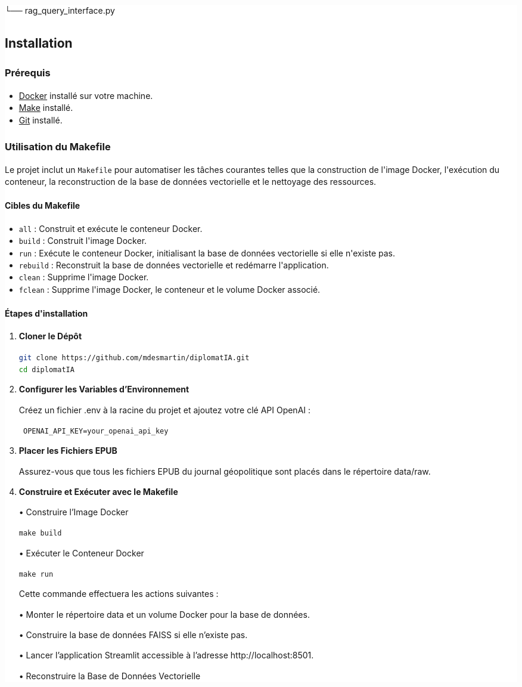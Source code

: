└── rag_query_interface.py

## Installation

### Prérequis

- [Docker](https://www.docker.com/get-started) installé sur votre machine.
- [Make](https://www.gnu.org/software/make/) installé.
- [Git](https://git-scm.com/) installé.

### Utilisation du Makefile

Le projet inclut un `Makefile` pour automatiser les tâches courantes telles que la construction de l'image Docker, l'exécution du conteneur, la reconstruction de la base de données vectorielle et le nettoyage des ressources.

#### Cibles du Makefile

- `all` : Construit et exécute le conteneur Docker.
- `build` : Construit l'image Docker.
- `run` : Exécute le conteneur Docker, initialisant la base de données vectorielle si elle n'existe pas.
- `rebuild` : Reconstruit la base de données vectorielle et redémarre l'application.
- `clean` : Supprime l'image Docker.
- `fclean` : Supprime l'image Docker, le conteneur et le volume Docker associé.

#### Étapes d'installation

1. **Cloner le Dépôt**

   ```bash
   git clone https://github.com/mdesmartin/diplomatIA.git
   cd diplomatIA

2. **Configurer les Variables d’Environnement**

	Créez un fichier .env à la racine du projet et ajoutez votre clé API OpenAI :

		OPENAI_API_KEY=your_openai_api_key

3. **Placer les Fichiers EPUB**

	Assurez-vous que tous les fichiers EPUB du journal géopolitique sont placés dans le répertoire data/raw.

4.	**Construire et Exécuter avec le Makefile**

	•	Construire l’Image Docker
		
		make build


	•	Exécuter le Conteneur Docker

		make run

	Cette commande effectuera les actions suivantes :

	•	Monter le répertoire data et un volume Docker pour la base de données.

	•	Construire la base de données FAISS si elle n’existe pas.

	•	Lancer l’application Streamlit accessible à l’adresse http://localhost:8501.

	•	Reconstruire la Base de Données Vectorielle
   ```